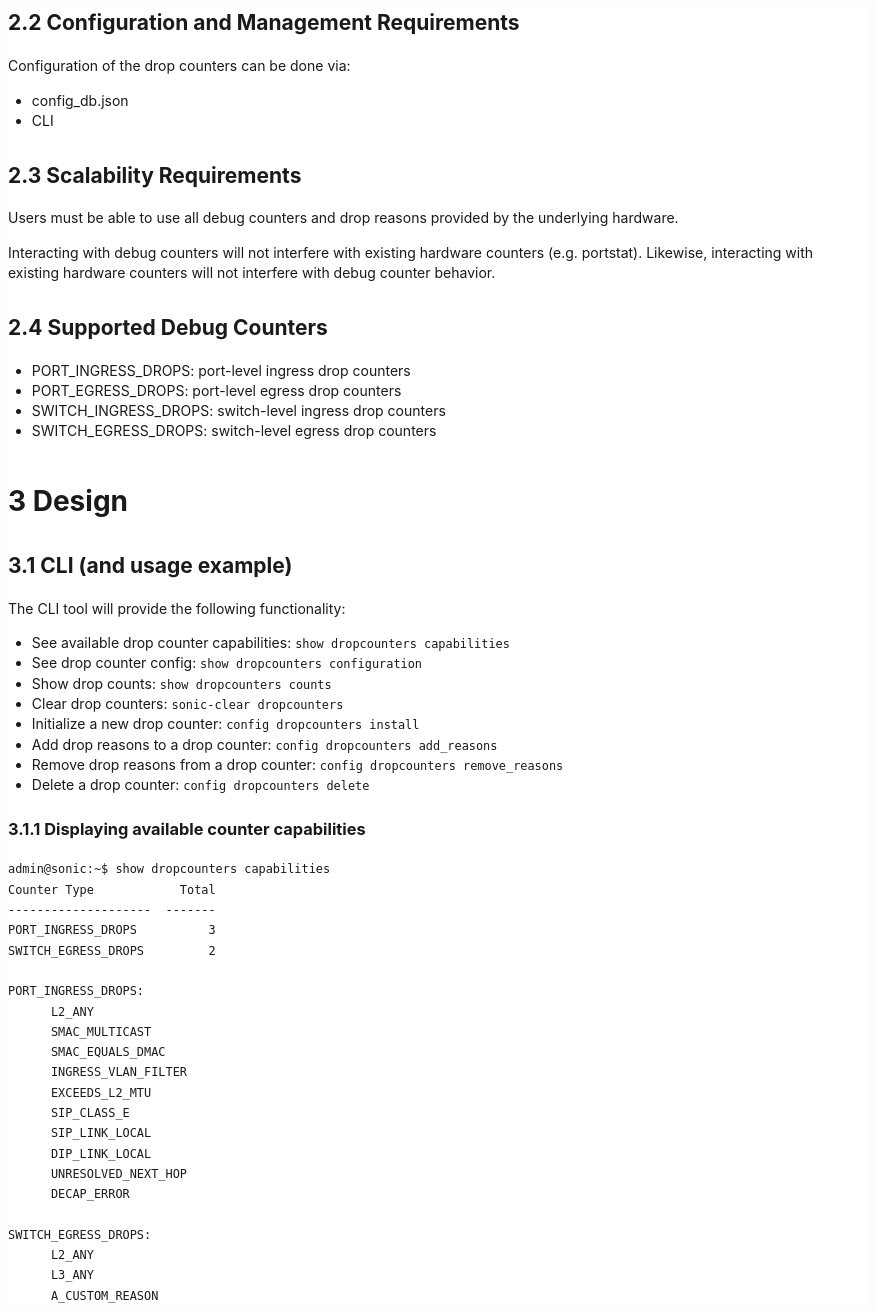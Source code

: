 ## 2.2 Configuration and Management Requirements
Configuration of the drop counters can be done via:
* config_db.json
* CLI

## 2.3 Scalability Requirements
Users must be able to use all debug counters and drop reasons provided by the underlying hardware.

Interacting with debug counters will not interfere with existing hardware counters (e.g. portstat). Likewise, interacting with existing hardware counters will not interfere with debug counter behavior.

## 2.4 Supported Debug Counters
* PORT_INGRESS_DROPS: port-level ingress drop counters
* PORT_EGRESS_DROPS: port-level egress drop counters
* SWITCH_INGRESS_DROPS: switch-level ingress drop counters
* SWITCH_EGRESS_DROPS: switch-level egress drop counters

# 3 Design

## 3.1 CLI (and usage example)
The CLI tool will provide the following functionality:
* See available drop counter capabilities: `show dropcounters capabilities`
* See drop counter config: `show dropcounters configuration`
* Show drop counts: `show dropcounters counts`
* Clear drop counters: `sonic-clear dropcounters`
* Initialize a new drop counter: `config dropcounters install`
* Add drop reasons to a drop counter: `config dropcounters add_reasons`
* Remove drop reasons from a drop counter: `config dropcounters remove_reasons`
* Delete a drop counter: `config dropcounters delete`

### 3.1.1 Displaying available counter capabilities
```
admin@sonic:~$ show dropcounters capabilities
Counter Type            Total
--------------------  -------
PORT_INGRESS_DROPS          3
SWITCH_EGRESS_DROPS         2

PORT_INGRESS_DROPS:
      L2_ANY
      SMAC_MULTICAST
      SMAC_EQUALS_DMAC
      INGRESS_VLAN_FILTER
      EXCEEDS_L2_MTU
      SIP_CLASS_E
      SIP_LINK_LOCAL
      DIP_LINK_LOCAL
      UNRESOLVED_NEXT_HOP
      DECAP_ERROR

SWITCH_EGRESS_DROPS:
      L2_ANY
      L3_ANY
      A_CUSTOM_REASON
```
